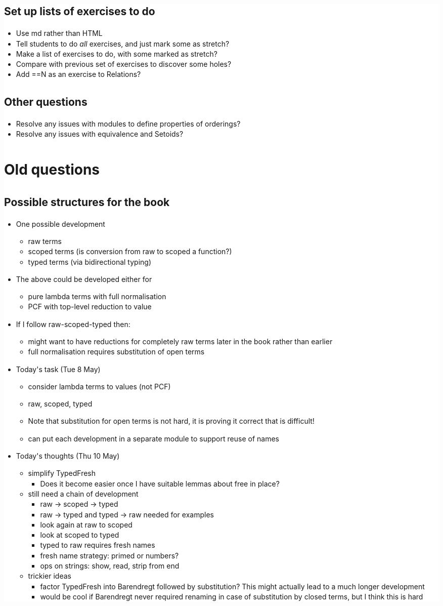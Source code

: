 ## Set up lists of exercises to do

* Use md rather than HTML
* Tell students to do _all_ exercises, and just mark some as stretch?
* Make a list of exercises to do, with some marked as stretch?
* Compare with previous set of exercises to discover some holes?
* Add ==N as an exercise to Relations?

## Other questions

* Resolve any issues with modules to define properties of orderings?
* Resolve any issues with equivalence and Setoids?

# Old questions

## Possible structures for the book

* One possible development
  + raw terms
  + scoped terms (is conversion from raw to scoped a function?)
  + typed terms (via bidirectional typing)

* The above could be developed either for
  + pure lambda terms with full normalisation
  + PCF with top-level reduction to value

* If I follow raw-scoped-typed then:
  + might want to have reductions for completely raw terms
    later in the book rather than earlier
  + full normalisation requires substitution of open terms

* Today's task (Tue 8 May)
  + consider lambda terms to values (not PCF)
  + raw, scoped, typed

  + Note that substitution for open terms is not hard,
    it is proving it correct that is difficult!
  + can put each development in a separate module
    to support reuse of names

* Today's thoughts (Thu 10 May)
  + simplify TypedFresh
    - Does it become easier once I have
      suitable lemmas about free in place?
  + still need a chain of development
    - raw -> scoped -> typed
    - raw -> typed and typed -> raw needed for examples
    - look again at raw to scoped
    - look at scoped to typed
    - typed to raw requires fresh names
    - fresh name strategy: primed or numbers?
    - ops on strings: show, read, strip from end
  + trickier ideas
    - factor TypedFresh into Barendregt followed
      by substitution? This might actually lead
      to a much longer development
    - would be cool if Barendregt never required
      renaming in case of substitution by closed
      terms, but I think this is hard

